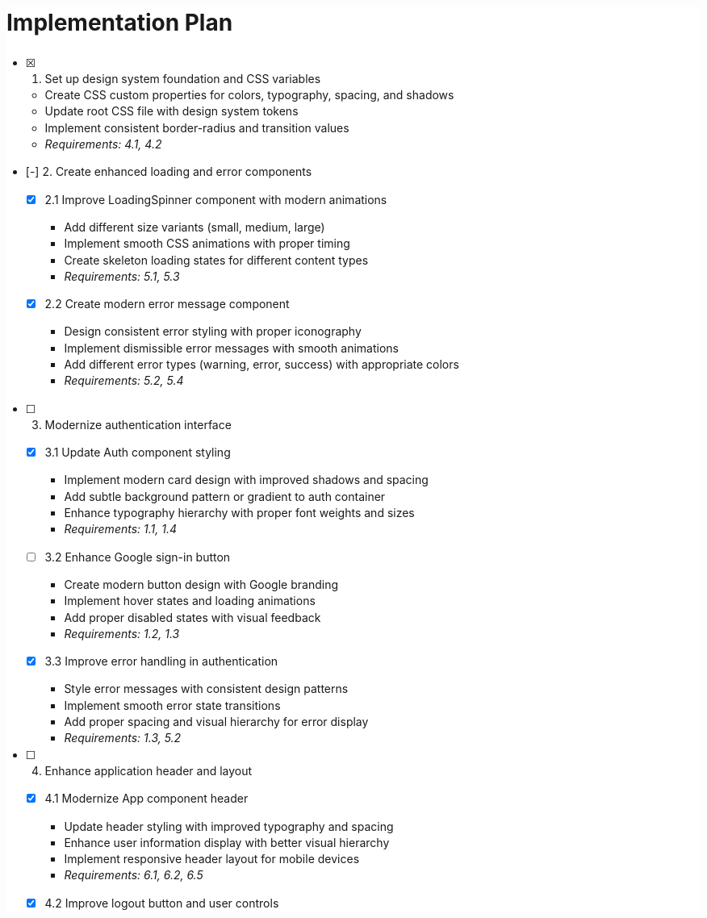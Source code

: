 # Implementation Plan

- [x] 1. Set up design system foundation and CSS variables

  - Create CSS custom properties for colors, typography, spacing, and shadows
  - Update root CSS file with design system tokens
  - Implement consistent border-radius and transition values
  - _Requirements: 4.1, 4.2_

- [-] 2. Create enhanced loading and error components

  - [x] 2.1 Improve LoadingSpinner component with modern animations

    - Add different size variants (small, medium, large)
    - Implement smooth CSS animations with proper timing
    - Create skeleton loading states for different content types
    - _Requirements: 5.1, 5.3_

  - [x] 2.2 Create modern error message component

    - Design consistent error styling with proper iconography
    - Implement dismissible error messages with smooth animations
    - Add different error types (warning, error, success) with appropriate colors
    - _Requirements: 5.2, 5.4_

- [ ] 3. Modernize authentication interface

  - [x] 3.1 Update Auth component styling

    - Implement modern card design with improved shadows and spacing
    - Add subtle background pattern or gradient to auth container
    - Enhance typography hierarchy with proper font weights and sizes
    - _Requirements: 1.1, 1.4_

  - [ ] 3.2 Enhance Google sign-in button

    - Create modern button design with Google branding
    - Implement hover states and loading animations
    - Add proper disabled states with visual feedback
    - _Requirements: 1.2, 1.3_

  - [x] 3.3 Improve error handling in authentication

    - Style error messages with consistent design patterns
    - Implement smooth error state transitions
    - Add proper spacing and visual hierarchy for error display
    - _Requirements: 1.3, 5.2_

- [ ] 4. Enhance application header and layout

  - [x] 4.1 Modernize App component header

    - Update header styling with improved typography and spacing
    - Enhance user information display with better visual hierarchy
    - Implement responsive header layout for mobile devices
    - _Requirements: 6.1, 6.2, 6.5_

  - [x] 4.2 Improve logout button and user controls
